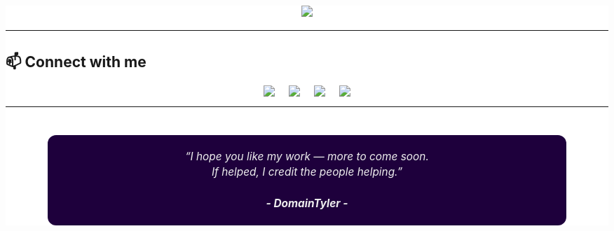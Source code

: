 <p align="center">
  <img src="https://capsule-render.vercel.app/api?type=waving&color=0:1e003c,50:3b0a73,100:c300ff&height=160&section=header&text=💻%20Optimizing%20Windows%20One%20Script%20at%20a%20Time&fontSize=26&fontColor=ffffff&animation=fadeIn&desc=Automation%20is%20Art%20in%20Motion.&descSize=16&descColor=eeeeee" />
</p>

---
## 📫 Connect with me

<p align="center" style="font-size: 0;">

  <a href="https://github.com/DomainTyler" target="_blank" rel="noopener noreferrer" style="margin: 0 10px; display: inline-block;">
    <img src="https://img.shields.io/badge/GitHub-181717?style=for-the-badge&logo=github&logoColor=white" alt="GitHub" height="40" />
  </a>

  <a href="mailto:DomainTyler@outlook.com" target="_blank" rel="noopener noreferrer" style="margin: 0 10px; display: inline-block;">
    <img src="https://img.shields.io/badge/Email-D14836?style=for-the-badge&logo=gmail&logoColor=white" alt="Email" height="40" />
  </a>

  <a href="https://instagram.com/DomainTyler" target="_blank" rel="noopener noreferrer" style="margin: 0 10px; display: inline-block;">
    <img src="https://img.shields.io/badge/Instagram-E4405F?style=for-the-badge&logo=instagram&logoColor=white" alt="Instagram" height="40" />
  </a>

  <a href="https://www.youtube.com/@DomainTyler" target="_blank" rel="noopener noreferrer" style="margin: 0 10px; display: inline-block;">
    <img src="https://img.shields.io/badge/YouTube-FF0000?style=for-the-badge&logo=youtube&logoColor=white" alt="YouTube" height="40" />
  </a>

</p>

---


<p align="center" style="background:#1e003c; padding:20px; border-radius:12px; color:#eee; font-style: italic; font-size:1.1em; max-width:700px; margin:40px auto;">
  “I hope you like my work — more to come soon.<br/>
  If helped, I credit the people helping.”
  <br/><br/>
  <strong>- DomainTyler -</strong>
</p>
